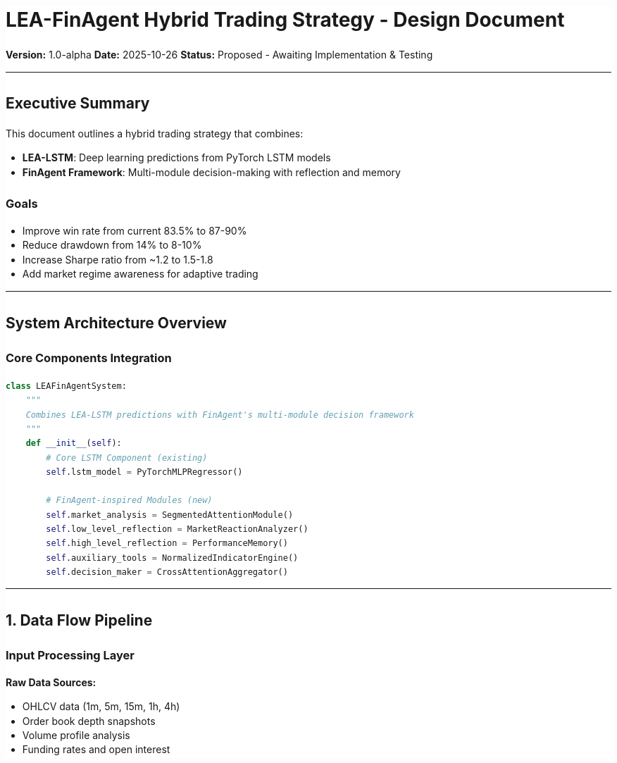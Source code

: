 # LEA-FinAgent Hybrid Trading Strategy - Design Document

**Version:** 1.0-alpha
**Date:** 2025-10-26
**Status:** Proposed - Awaiting Implementation & Testing

---

## Executive Summary

This document outlines a hybrid trading strategy that combines:
- **LEA-LSTM**: Deep learning predictions from PyTorch LSTM models
- **FinAgent Framework**: Multi-module decision-making with reflection and memory

### Goals
- Improve win rate from current 83.5% to 87-90%
- Reduce drawdown from 14% to 8-10%
- Increase Sharpe ratio from ~1.2 to 1.5-1.8
- Add market regime awareness for adaptive trading

---

## System Architecture Overview

### Core Components Integration

```python
class LEAFinAgentSystem:
    """
    Combines LEA-LSTM predictions with FinAgent's multi-module decision framework
    """
    def __init__(self):
        # Core LSTM Component (existing)
        self.lstm_model = PyTorchMLPRegressor()

        # FinAgent-inspired Modules (new)
        self.market_analysis = SegmentedAttentionModule()
        self.low_level_reflection = MarketReactionAnalyzer()
        self.high_level_reflection = PerformanceMemory()
        self.auxiliary_tools = NormalizedIndicatorEngine()
        self.decision_maker = CrossAttentionAggregator()
```

---

## 1. Data Flow Pipeline

### Input Processing Layer

**Raw Data Sources:**
- OHLCV data (1m, 5m, 15m, 1h, 4h)
- Order book depth snapshots
- Volume profile analysis
- Funding rates and open interest

